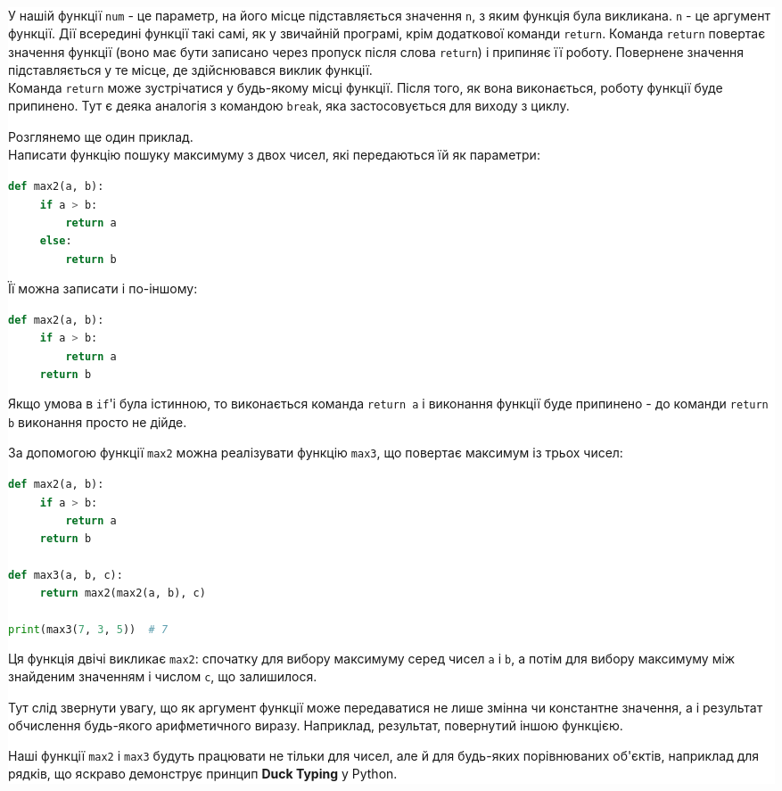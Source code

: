 У нашій функції `num` - це параметр, на його місце підставляється значення `n`, з яким функція була викликана.
`n` - це аргумент функції.
Дії всередині функції такі самі, як у звичайній програмі, крім додаткової команди `return`. Команда 
`return` повертає значення функції (воно має бути записано через пропуск після слова `return`) і 
припиняє її роботу. Повернене значення підставляється у те місце, де здійснювався виклик функції.  
Команда `return` може зустрічатися у будь-якому місці функції. Після того, як вона виконається, роботу
функції буде припинено. Тут є деяка аналогія з командою `break`, яка застосовується для виходу з циклу.

Розглянемо ще один приклад.  
Написати функцію пошуку максимуму з двох чисел, які передаються їй як параметри:
```python
def max2(a, b):
     if a > b:
         return a
     else:
         return b
```
Її можна записати і по-іншому:
```python
def max2(a, b):
     if a > b:
         return a
     return b
```
Якщо умова в `if`'і була істинною, то виконається команда `return a` і виконання функції буде припинено - 
до команди `return b` виконання просто не дійде.

За допомогою функції `max2` можна реалізувати функцію `max3`, що повертає максимум із трьох чисел:
```python
def max2(a, b):
     if a > b:
         return a
     return b

def max3(a, b, c):
     return max2(max2(a, b), c)

print(max3(7, 3, 5))  # 7
```
Ця функція двічі викликає `max2`: спочатку для вибору максимуму серед чисел `a` і `b`, а потім для вибору 
максимуму між знайденим значенням і числом `c`, що залишилося.

Тут слід звернути увагу, що як аргумент функції може передаватися не лише змінна чи константне значення,
а і результат обчислення будь-якого арифметичного виразу. Наприклад, результат, повернутий іншою функцією.

Наші функції `max2` і `max3` будуть працювати не тільки для чисел, але й для будь-яких порівнюваних 
об'єктів, наприклад для рядків, що яскраво демонструє принцип **Duck Typing** у Python. 
